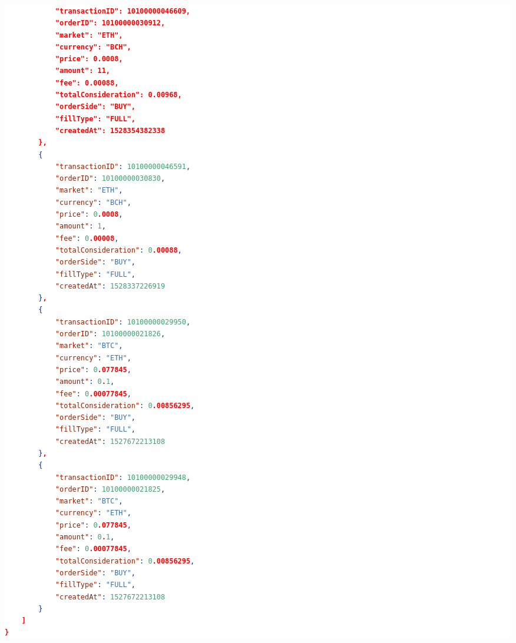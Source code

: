 ``` json
            "transactionID": 10100000046609,
            "orderID": 10100000030912,
            "market": "ETH",
            "currency": "BCH",
            "price": 0.0008,
            "amount": 11,
            "fee": 0.00088,
            "totalConsideration": 0.00968,
            "orderSide": "BUY",
            "fillType": "FULL",
            "createdAt": 1528354382338
        },
        {
            "transactionID": 10100000046591,
            "orderID": 10100000030830,
            "market": "ETH",
            "currency": "BCH",
            "price": 0.0008,
            "amount": 1,
            "fee": 0.00008,
            "totalConsideration": 0.00088,
            "orderSide": "BUY",
            "fillType": "FULL",
            "createdAt": 1528337226919
        },
        {
            "transactionID": 10100000029950,
            "orderID": 10100000021826,
            "market": "BTC",
            "currency": "ETH",
            "price": 0.077845,
            "amount": 0.1,
            "fee": 0.00077845,
            "totalConsideration": 0.00856295,
            "orderSide": "BUY",
            "fillType": "FULL",
            "createdAt": 1527672213108
        },
        {
            "transactionID": 10100000029948,
            "orderID": 10100000021825,
            "market": "BTC",
            "currency": "ETH",
            "price": 0.077845,
            "amount": 0.1,
            "fee": 0.00077845,
            "totalConsideration": 0.00856295,
            "orderSide": "BUY",
            "fillType": "FULL",
            "createdAt": 1527672213108
        }
    ]
}
```

<p/>
